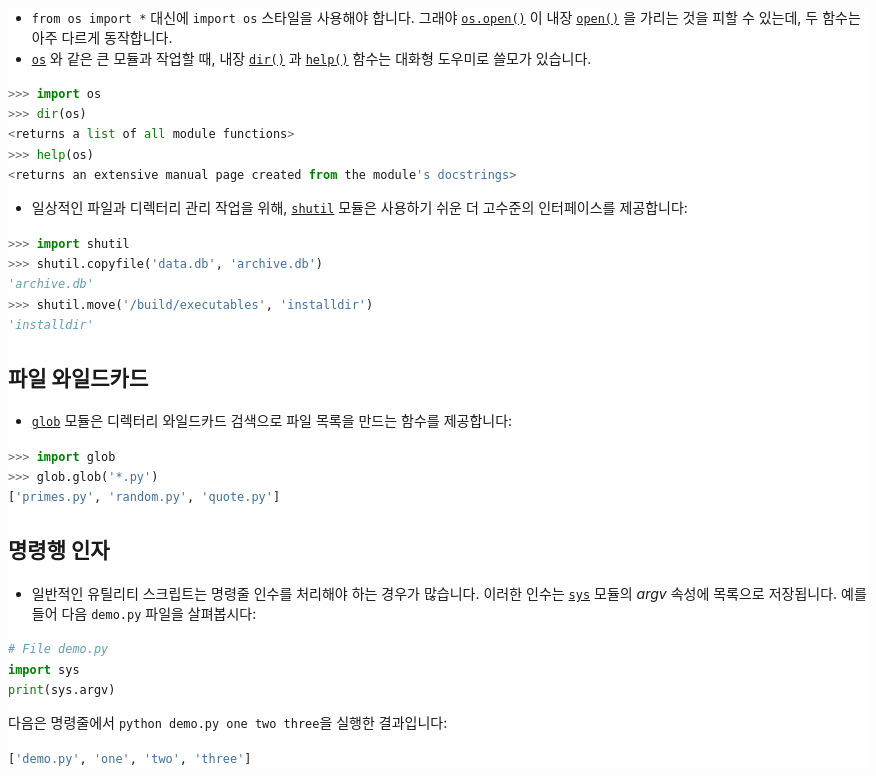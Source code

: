 - `from os import *` 대신에 `import os` 스타일을 사용해야 합니다. 그래야 [`os.open()`](https://docs.python.org/ko/3.12/library/os.html#os.open "os.open") 이 내장 [`open()`](https://docs.python.org/ko/3.12/library/functions.html#open "open") 을 가리는 것을 피할 수 있는데, 두 함수는 아주 다르게 동작합니다.
- [`os`](https://docs.python.org/ko/3.12/library/os.html#module-os "os: Miscellaneous operating system interfaces.") 와 같은 큰 모듈과 작업할 때, 내장 [`dir()`](https://docs.python.org/ko/3.12/library/functions.html#dir "dir") 과 [`help()`](https://docs.python.org/ko/3.12/library/functions.html#help "help") 함수는 대화형 도우미로 쓸모가 있습니다.

```python
>>> import os
>>> dir(os)
<returns a list of all module functions>
>>> help(os)
<returns an extensive manual page created from the module's docstrings>
```

- 일상적인 파일과 디렉터리 관리 작업을 위해, [`shutil`](https://docs.python.org/ko/3.12/library/shutil.html#module-shutil "shutil: High-level file operations, including copying.") 모듈은 사용하기 쉬운 더 고수준의 인터페이스를 제공합니다:

```python
>>> import shutil
>>> shutil.copyfile('data.db', 'archive.db')
'archive.db'
>>> shutil.move('/build/executables', 'installdir')
'installdir'
```

## 파일 와일드카드

- [`glob`](https://docs.python.org/ko/3.12/library/glob.html#module-glob "glob: Unix shell style pathname pattern expansion.") 모듈은 디렉터리 와일드카드 검색으로 파일 목록을 만드는 함수를 제공합니다:

```python
>>> import glob
>>> glob.glob('*.py')
['primes.py', 'random.py', 'quote.py']
```

## 명령행 인자

- 일반적인 유틸리티 스크립트는 명령줄 인수를 처리해야 하는 경우가 많습니다. 이러한 인수는 [`sys`](https://docs.python.org/ko/3.12/library/sys.html#module-sys "sys: 시스템별 매개변수 및 함수에 액세스합니다.") 모듈의 _argv_ 속성에 목록으로 저장됩니다. 예를 들어 다음 `demo.py` 파일을 살펴봅시다:

```python
# File demo.py
import sys
print(sys.argv)
```

다음은 명령줄에서 `python demo.py one two three`을 실행한 결과입니다:

```python
['demo.py', 'one', 'two', 'three']
```
